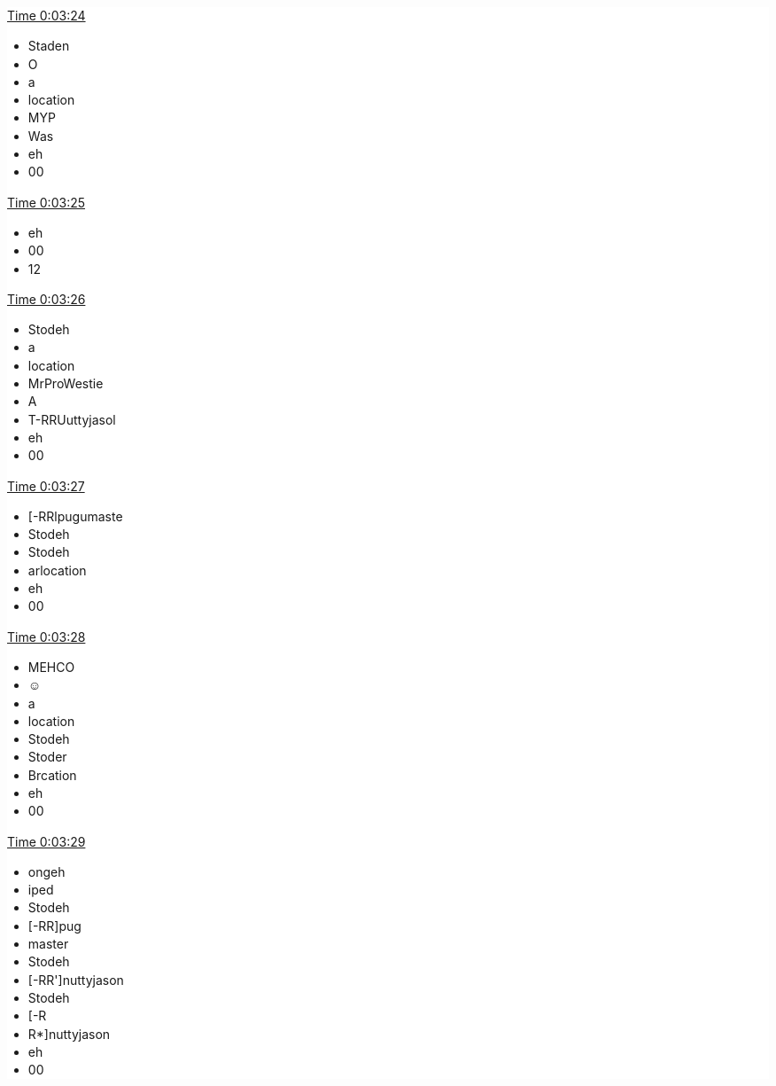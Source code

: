  [Time 0:03:24](https://youtu.be/IUTLsYSbA1U?t=199) 
- Staden 
- O 
- a 
- location 
- MYP 
- Was 
- eh 
- 00 

 [Time 0:03:25](https://youtu.be/IUTLsYSbA1U?t=200) 
- eh 
- 00 
- 12 

 [Time 0:03:26](https://youtu.be/IUTLsYSbA1U?t=201) 
- Stodeh 
- a 
- location 
- MrProWestie 
- A 
- T-RRUuttyjasol 
- eh 
- 00 

 [Time 0:03:27](https://youtu.be/IUTLsYSbA1U?t=202) 
- [-RRlpugumaste 
- Stodeh 
- Stodeh 
- arlocation 
- eh 
- 00 

 [Time 0:03:28](https://youtu.be/IUTLsYSbA1U?t=203) 
- MEHCO 
- ☺ 
- a 
- location 
- Stodeh 
- Stoder 
- Brcation 
- eh 
- 00 

 [Time 0:03:29](https://youtu.be/IUTLsYSbA1U?t=204) 
- ongeh 
- iped 
- Stodeh 
- [-RR]pug 
- master 
- Stodeh 
- [-RR']nuttyjason 
- Stodeh 
- [-R 
- R*]nuttyjason 
- eh 
- 00 
